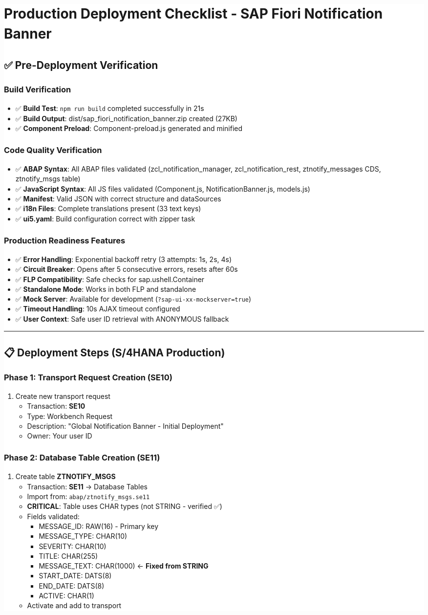 # Production Deployment Checklist - SAP Fiori Notification Banner

## ✅ Pre-Deployment Verification

### Build Verification
- ✅ **Build Test**: `npm run build` completed successfully in 21s
- ✅ **Build Output**: dist/sap_fiori_notification_banner.zip created (27KB)
- ✅ **Component Preload**: Component-preload.js generated and minified

### Code Quality Verification
- ✅ **ABAP Syntax**: All ABAP files validated (zcl_notification_manager, zcl_notification_rest, ztnotify_messages CDS, ztnotify_msgs table)
- ✅ **JavaScript Syntax**: All JS files validated (Component.js, NotificationBanner.js, models.js)
- ✅ **Manifest**: Valid JSON with correct structure and dataSources
- ✅ **i18n Files**: Complete translations present (33 text keys)
- ✅ **ui5.yaml**: Build configuration correct with zipper task

### Production Readiness Features
- ✅ **Error Handling**: Exponential backoff retry (3 attempts: 1s, 2s, 4s)
- ✅ **Circuit Breaker**: Opens after 5 consecutive errors, resets after 60s
- ✅ **FLP Compatibility**: Safe checks for sap.ushell.Container
- ✅ **Standalone Mode**: Works in both FLP and standalone
- ✅ **Mock Server**: Available for development (`?sap-ui-xx-mockserver=true`)
- ✅ **Timeout Handling**: 10s AJAX timeout configured
- ✅ **User Context**: Safe user ID retrieval with ANONYMOUS fallback

---

## 📋 Deployment Steps (S/4HANA Production)

### Phase 1: Transport Request Creation (SE10)
1. Create new transport request
   - Transaction: **SE10**
   - Type: Workbench Request
   - Description: "Global Notification Banner - Initial Deployment"
   - Owner: Your user ID

### Phase 2: Database Table Creation (SE11)
1. Create table **ZTNOTIFY_MSGS**
   - Transaction: **SE11** → Database Tables
   - Import from: `abap/ztnotify_msgs.se11`
   - **CRITICAL**: Table uses CHAR types (not STRING - verified ✅)
   - Fields validated:
     - MESSAGE_ID: RAW(16) - Primary key
     - MESSAGE_TYPE: CHAR(10)
     - SEVERITY: CHAR(10)
     - TITLE: CHAR(255)
     - MESSAGE_TEXT: CHAR(1000) ← **Fixed from STRING**
     - START_DATE: DATS(8)
     - END_DATE: DATS(8)
     - ACTIVE: CHAR(1)
   - Activate and add to transport
